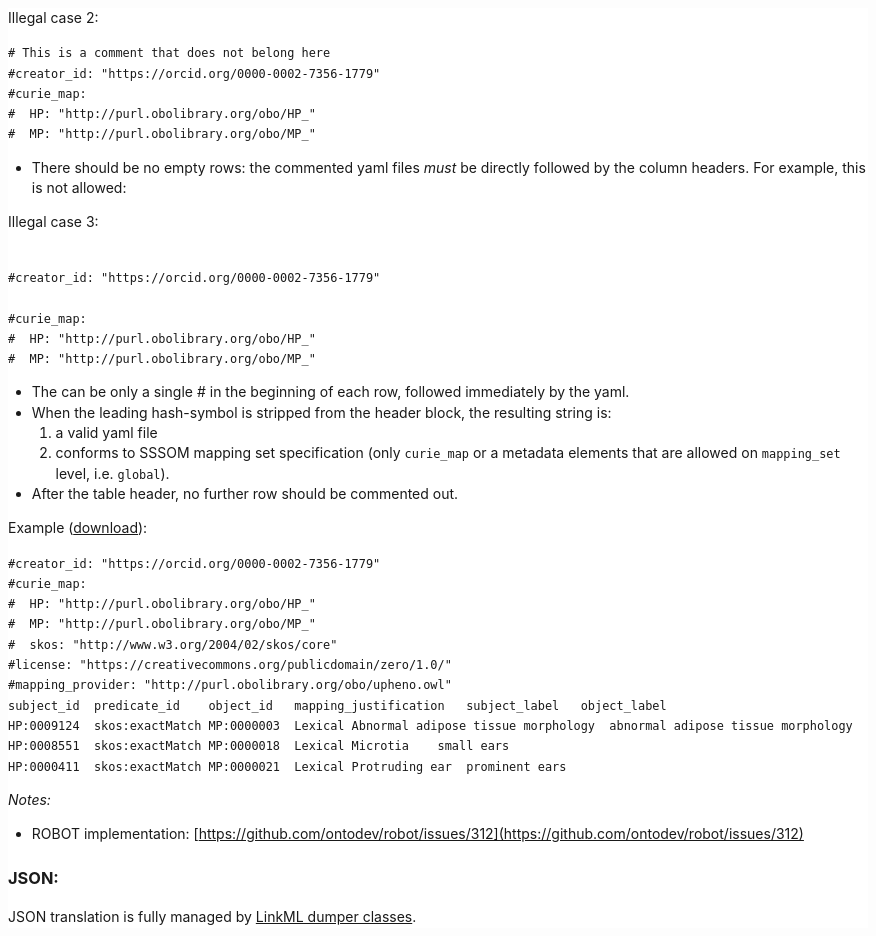 Illegal case 2:
```
# This is a comment that does not belong here
#creator_id: "https://orcid.org/0000-0002-7356-1779"
#curie_map: 
#  HP: "http://purl.obolibrary.org/obo/HP_"
#  MP: "http://purl.obolibrary.org/obo/MP_"
```

- There should be no empty rows: the commented yaml files _must_ be directly followed by the column headers. For example, this is not allowed:

Illegal case 3:
```

#creator_id: "https://orcid.org/0000-0002-7356-1779"

#curie_map: 
#  HP: "http://purl.obolibrary.org/obo/HP_"
#  MP: "http://purl.obolibrary.org/obo/MP_"
```

- The can be only a single # in the beginning of each row, followed immediately by the yaml.
- When the leading hash-symbol is stripped from the header block, the resulting string is:
  1. a valid yaml file
  2. conforms to SSSOM mapping set specification (only `curie_map` or a metadata elements that are allowed on `mapping_set` level, i.e. `global`).
- After the table header, no further row should be commented out.

Example ([download](https://raw.githubusercontent.com/mapping-commons/sssom/master/examples/embedded/mp-hp-exact-0.0.1.sssom.tsv)):

```
#creator_id: "https://orcid.org/0000-0002-7356-1779"
#curie_map: 
#  HP: "http://purl.obolibrary.org/obo/HP_"
#  MP: "http://purl.obolibrary.org/obo/MP_"
#  skos: "http://www.w3.org/2004/02/skos/core"
#license: "https://creativecommons.org/publicdomain/zero/1.0/"
#mapping_provider: "http://purl.obolibrary.org/obo/upheno.owl"
subject_id	predicate_id	object_id	mapping_justification	subject_label	object_label
HP:0009124	skos:exactMatch	MP:0000003	Lexical	Abnormal adipose tissue morphology	abnormal adipose tissue morphology
HP:0008551	skos:exactMatch	MP:0000018	Lexical	Microtia	small ears
HP:0000411	skos:exactMatch	MP:0000021	Lexical	Protruding ear	prominent ears
```

*Notes:*

* ROBOT implementation: [https://github.com/ontodev/robot/issues/312](https://github.com/ontodev/robot/issues/312)

### JSON:

JSON translation is fully managed by [LinkML dumper classes](https://linkml.io/linkml/code.html#loaders-and-dumpers).
